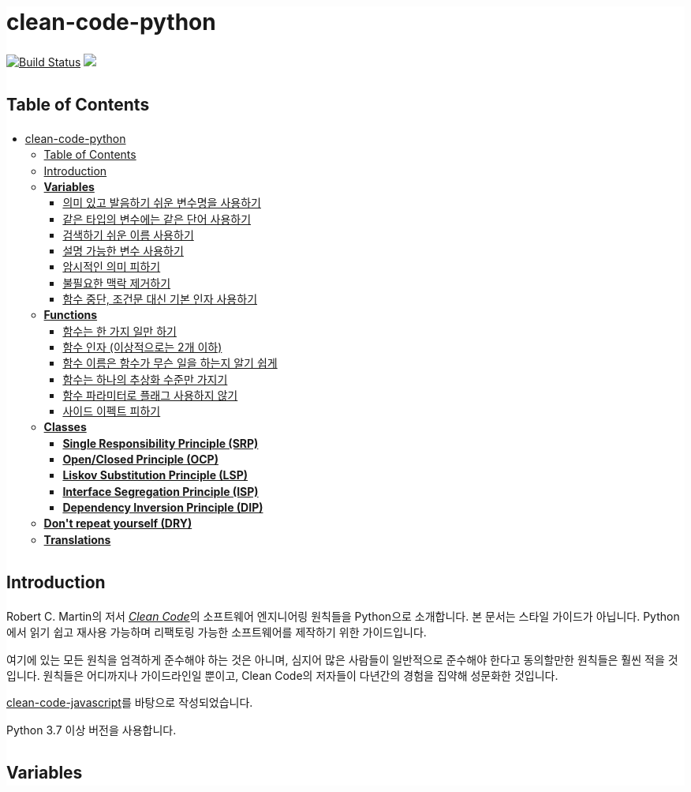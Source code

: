 # clean-code-python

[![Build Status](https://travis-ci.com/zedr/clean-code-python.svg?branch=master)](https://travis-ci.com/zedr/clean-code-python)
[![](https://img.shields.io/badge/python-3.8+-blue.svg)](https://www.python.org/download/releases/3.8.3/)

## Table of Contents

- [clean-code-python](#clean-code-python)
  - [Table of Contents](#table-of-contents)
  - [Introduction](#introduction)
  - [**Variables**](#variables)
    - [의미 있고 발음하기 쉬운 변수명을 사용하기](#의미-있고-발음하기-쉬운-변수명을-사용하기)
    - [같은 타입의 변수에는 같은 단어 사용하기](#같은-타입의-변수에는-같은-단어-사용하기)
    - [검색하기 쉬운 이름 사용하기](#검색하기-쉬운-이름-사용하기)
    - [설명 가능한 변수 사용하기](#설명-가능한-변수-사용하기)
    - [암시적인 의미 피하기](#암시적인-의미-피하기)
    - [불필요한 맥락 제거하기](#불필요한-맥락-제거하기)
    - [함수 중단, 조건문 대신 기본 인자 사용하기](#함수-중단-조건문-대신-기본-인자-사용하기)
  - [**Functions**](#functions)
    - [함수는 한 가지 일만 하기](#함수는-한-가지-일만-하기)
    - [함수 인자 (이상적으로는 2개 이하)](#함수-인자-이상적으로는-2개-이하)
    - [함수 이름은 함수가 무슨 일을 하는지 알기 쉽게](#함수-이름은-함수가-무슨-일을-하는지-알기-쉽게)
    - [함수는 하나의 추상화 수준만 가지기](#함수는-하나의-추상화-수준만-가지기)
    - [함수 파라미터로 플래그 사용하지 않기](#함수-파라미터로-플래그-사용하지-않기)
    - [사이드 이펙트 피하기](#사이드-이펙트-피하기)
  - [**Classes**](#classes)
    - [**Single Responsibility Principle (SRP)**](#single-responsibility-principle-srp)
    - [**Open/Closed Principle (OCP)**](#openclosed-principle-ocp)
    - [**Liskov Substitution Principle (LSP)**](#liskov-substitution-principle-lsp)
    - [**Interface Segregation Principle (ISP)**](#interface-segregation-principle-isp)
    - [**Dependency Inversion Principle (DIP)**](#dependency-inversion-principle-dip)
  - [**Don't repeat yourself (DRY)**](#dont-repeat-yourself-dry)
  - [**Translations**](#translations)

## Introduction

Robert C. Martin의 저서
[*Clean Code*](https://product.kyobobook.co.kr/detail/S000001032980)의 소프트웨어 엔지니어링 원칙들을 Python으로 소개합니다. 본 문서는 스타일 가이드가 아닙니다. Python에서 읽기 쉽고 재사용 가능하며 리팩토링 가능한 소프트웨어를 제작하기 위한 가이드입니다.

여기에 있는 모든 원칙을 엄격하게 준수해야 하는 것은 아니며, 심지어 많은 사람들이 일반적으로 준수해야 한다고 동의할만한 원칙들은 훨씬 적을 것입니다. 원칙들은 어디까지나 가이드라인일 뿐이고, Clean Code의 저자들이 다년간의 경험을 집약해 성문화한 것입니다.

[clean-code-javascript](https://github.com/ryanmcdermott/clean-code-javascript)를 바탕으로 작성되었습니다.

Python 3.7 이상 버전을 사용합니다.

## **Variables**
